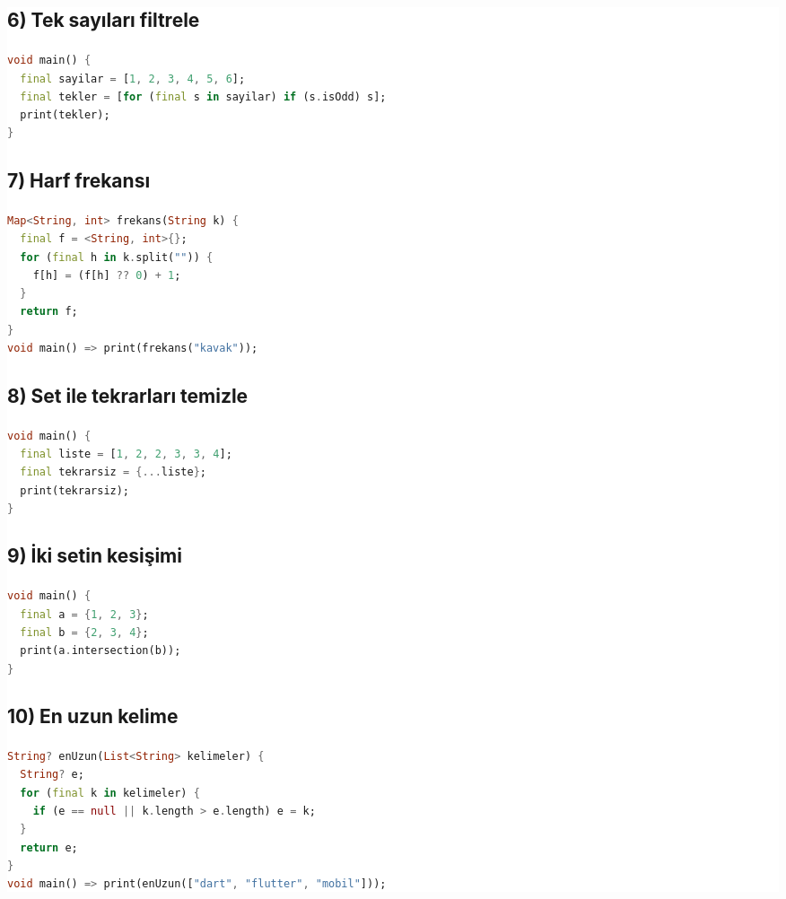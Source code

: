 ## 6) Tek sayıları filtrele
```dart
void main() {
  final sayilar = [1, 2, 3, 4, 5, 6];
  final tekler = [for (final s in sayilar) if (s.isOdd) s];
  print(tekler);
}
```

## 7) Harf frekansı
```dart
Map<String, int> frekans(String k) {
  final f = <String, int>{};
  for (final h in k.split("")) {
    f[h] = (f[h] ?? 0) + 1;
  }
  return f;
}
void main() => print(frekans("kavak"));
```

## 8) Set ile tekrarları temizle
```dart
void main() {
  final liste = [1, 2, 2, 3, 3, 4];
  final tekrarsiz = {...liste};
  print(tekrarsiz);
}
```

## 9) İki setin kesişimi
```dart
void main() {
  final a = {1, 2, 3};
  final b = {2, 3, 4};
  print(a.intersection(b));
}
```

## 10) En uzun kelime
```dart
String? enUzun(List<String> kelimeler) {
  String? e;
  for (final k in kelimeler) {
    if (e == null || k.length > e.length) e = k;
  }
  return e;
}
void main() => print(enUzun(["dart", "flutter", "mobil"]));
```
